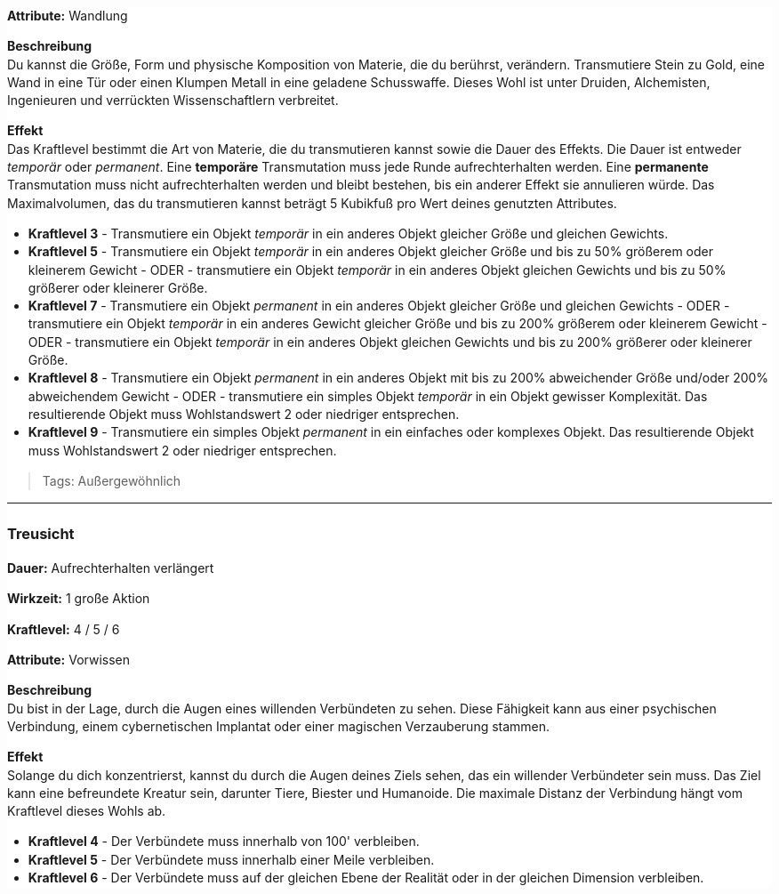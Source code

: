 **Attribute:** Wandlung

**Beschreibung**  
Du kannst die Größe, Form und physische Komposition von Materie, die du berührst, verändern. Transmutiere Stein zu Gold, eine Wand in eine Tür oder einen Klumpen Metall in eine geladene Schusswaffe. Dieses Wohl ist unter Druiden, Alchemisten, Ingenieuren und verrückten Wissenschaftlern verbreitet.

**Effekt**  
Das Kraftlevel bestimmt die Art von Materie, die du transmutieren kannst sowie die Dauer des Effekts. Die Dauer ist entweder <em>temporär</em> oder <em>permanent</em>. Eine <strong>temporäre</strong> Transmutation muss jede Runde aufrechterhalten werden. Eine <strong>permanente</strong> Transmutation muss nicht aufrechterhalten werden und bleibt bestehen, bis ein anderer Effekt sie annulieren würde. Das Maximalvolumen, das du transmutieren kannst beträgt 5 Kubikfuß pro Wert deines genutzten Attributes.
<ul>
<li><strong>Kraftlevel 3</strong> - Transmutiere ein Objekt <em>temporär</em> in ein anderes Objekt gleicher Größe und gleichen Gewichts.</li>
<li><strong>Kraftlevel 5</strong> - Transmutiere ein Objekt <em>temporär</em> in ein anderes Objekt gleicher Größe und bis zu 50% größerem oder kleinerem Gewicht - ODER - transmutiere ein Objekt <em>temporär</em> in ein anderes Objekt gleichen Gewichts und bis zu 50% größerer oder kleinerer Größe.</li>
<li><strong>Kraftlevel 7</strong> - Transmutiere ein Objekt <em>permanent</em> in ein anderes Objekt gleicher Größe und gleichen Gewichts - ODER - transmutiere ein Objekt <em>temporär</em> in ein anderes Gewicht gleicher Größe und bis zu 200% größerem oder kleinerem Gewicht - ODER - transmutiere ein Objekt <em>temporär</em> in ein anderes Objekt gleichen Gewichts und bis zu 200% größerer oder kleinerer Größe.</li>
<li><strong>Kraftlevel 8</strong> - Transmutiere ein Objekt <em>permanent</em> in ein anderes Objekt mit bis zu 200% abweichender Größe und/oder 200% abweichendem Gewicht - ODER - transmutiere ein simples Objekt <em>temporär</em> in ein Objekt gewisser Komplexität. Das resultierende Objekt muss Wohlstandswert 2 oder niedriger entsprechen.</li>
<li><strong>Kraftlevel 9</strong> - Transmutiere ein simples Objekt <em>permanent</em> in ein einfaches oder komplexes Objekt. Das resultierende Objekt muss Wohlstandswert 2 oder niedriger entsprechen.</li>
</ul>

> Tags: Außergewöhnlich

___
### Treusicht
**Dauer:** Aufrechterhalten verlängert

**Wirkzeit:** 1 große Aktion

**Kraftlevel:** 4 / 5 / 6

**Attribute:** Vorwissen

**Beschreibung**  
Du bist in der Lage, durch die Augen eines willenden Verbündeten zu sehen. Diese Fähigkeit kann aus einer psychischen Verbindung, einem cybernetischen Implantat oder einer magischen Verzauberung stammen.

**Effekt**  
Solange du dich konzentrierst, kannst du durch die Augen deines Ziels sehen, das ein willender Verbündeter sein muss. Das Ziel kann eine befreundete Kreatur sein, darunter Tiere, Biester und Humanoide. Die maximale Distanz der Verbindung hängt vom Kraftlevel dieses Wohls ab.
<ul>
<li><strong>Kraftlevel 4</strong> - Der Verbündete muss innerhalb von 100' verbleiben.</li>
<li><strong>Kraftlevel 5</strong> - Der Verbündete muss innerhalb einer Meile verbleiben.</li>
<li><strong>Kraftlevel 6</strong> - Der Verbündete muss auf der gleichen Ebene der Realität oder in der gleichen Dimension verbleiben.</li>
</ul>
